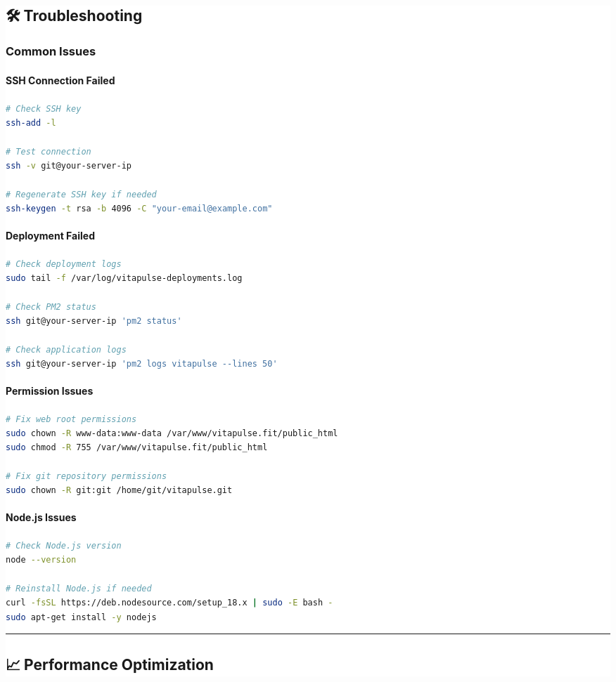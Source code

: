 
## **🛠️ Troubleshooting**

### **Common Issues**

#### **SSH Connection Failed**
```bash
# Check SSH key
ssh-add -l

# Test connection
ssh -v git@your-server-ip

# Regenerate SSH key if needed
ssh-keygen -t rsa -b 4096 -C "your-email@example.com"
```

#### **Deployment Failed**
```bash
# Check deployment logs
sudo tail -f /var/log/vitapulse-deployments.log

# Check PM2 status
ssh git@your-server-ip 'pm2 status'

# Check application logs
ssh git@your-server-ip 'pm2 logs vitapulse --lines 50'
```

#### **Permission Issues**
```bash
# Fix web root permissions
sudo chown -R www-data:www-data /var/www/vitapulse.fit/public_html
sudo chmod -R 755 /var/www/vitapulse.fit/public_html

# Fix git repository permissions
sudo chown -R git:git /home/git/vitapulse.git
```

#### **Node.js Issues**
```bash
# Check Node.js version
node --version

# Reinstall Node.js if needed
curl -fsSL https://deb.nodesource.com/setup_18.x | sudo -E bash -
sudo apt-get install -y nodejs
```

---

## **📈 Performance Optimization**
